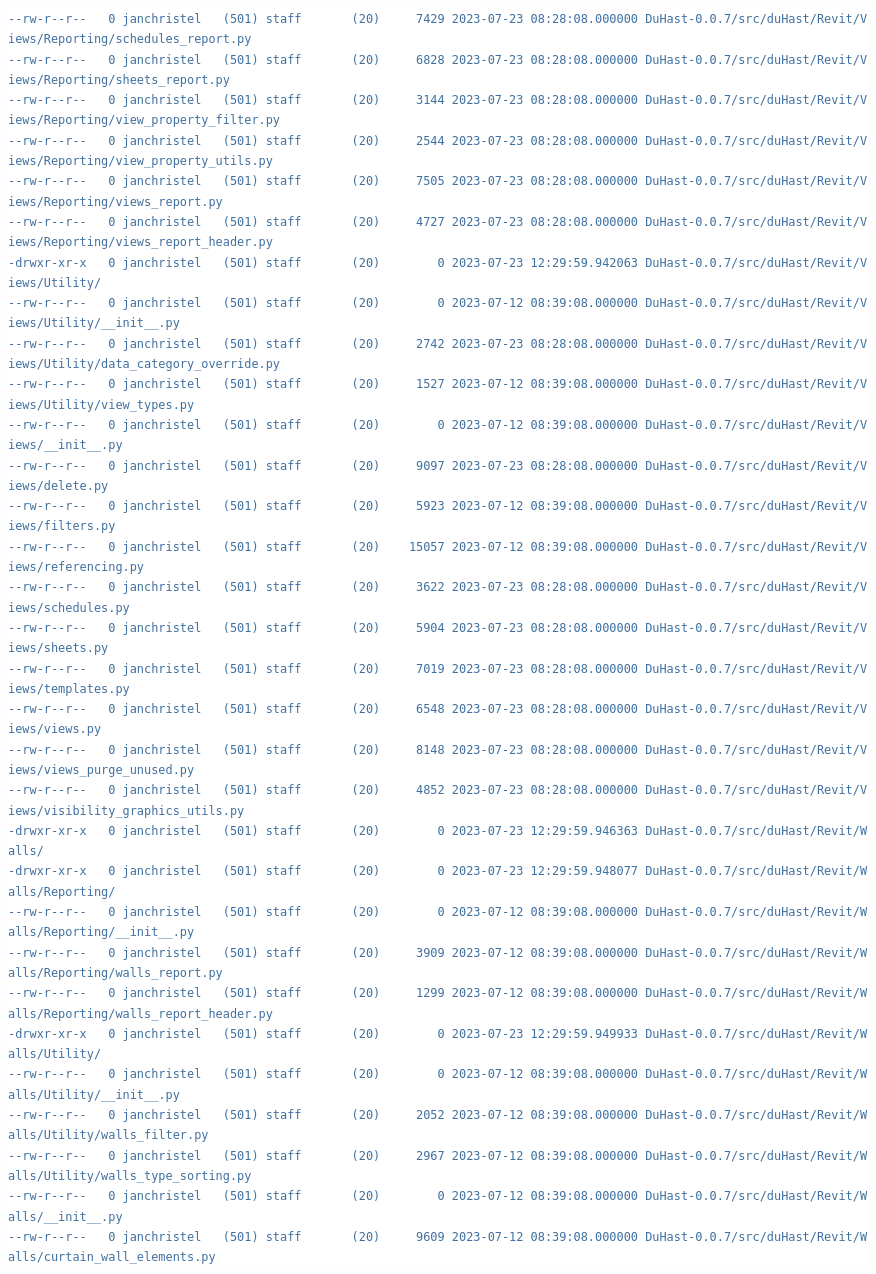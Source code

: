 ```diff
--rw-r--r--   0 janchristel   (501) staff       (20)     7429 2023-07-23 08:28:08.000000 DuHast-0.0.7/src/duHast/Revit/Views/Reporting/schedules_report.py
--rw-r--r--   0 janchristel   (501) staff       (20)     6828 2023-07-23 08:28:08.000000 DuHast-0.0.7/src/duHast/Revit/Views/Reporting/sheets_report.py
--rw-r--r--   0 janchristel   (501) staff       (20)     3144 2023-07-23 08:28:08.000000 DuHast-0.0.7/src/duHast/Revit/Views/Reporting/view_property_filter.py
--rw-r--r--   0 janchristel   (501) staff       (20)     2544 2023-07-23 08:28:08.000000 DuHast-0.0.7/src/duHast/Revit/Views/Reporting/view_property_utils.py
--rw-r--r--   0 janchristel   (501) staff       (20)     7505 2023-07-23 08:28:08.000000 DuHast-0.0.7/src/duHast/Revit/Views/Reporting/views_report.py
--rw-r--r--   0 janchristel   (501) staff       (20)     4727 2023-07-23 08:28:08.000000 DuHast-0.0.7/src/duHast/Revit/Views/Reporting/views_report_header.py
-drwxr-xr-x   0 janchristel   (501) staff       (20)        0 2023-07-23 12:29:59.942063 DuHast-0.0.7/src/duHast/Revit/Views/Utility/
--rw-r--r--   0 janchristel   (501) staff       (20)        0 2023-07-12 08:39:08.000000 DuHast-0.0.7/src/duHast/Revit/Views/Utility/__init__.py
--rw-r--r--   0 janchristel   (501) staff       (20)     2742 2023-07-23 08:28:08.000000 DuHast-0.0.7/src/duHast/Revit/Views/Utility/data_category_override.py
--rw-r--r--   0 janchristel   (501) staff       (20)     1527 2023-07-12 08:39:08.000000 DuHast-0.0.7/src/duHast/Revit/Views/Utility/view_types.py
--rw-r--r--   0 janchristel   (501) staff       (20)        0 2023-07-12 08:39:08.000000 DuHast-0.0.7/src/duHast/Revit/Views/__init__.py
--rw-r--r--   0 janchristel   (501) staff       (20)     9097 2023-07-23 08:28:08.000000 DuHast-0.0.7/src/duHast/Revit/Views/delete.py
--rw-r--r--   0 janchristel   (501) staff       (20)     5923 2023-07-12 08:39:08.000000 DuHast-0.0.7/src/duHast/Revit/Views/filters.py
--rw-r--r--   0 janchristel   (501) staff       (20)    15057 2023-07-12 08:39:08.000000 DuHast-0.0.7/src/duHast/Revit/Views/referencing.py
--rw-r--r--   0 janchristel   (501) staff       (20)     3622 2023-07-23 08:28:08.000000 DuHast-0.0.7/src/duHast/Revit/Views/schedules.py
--rw-r--r--   0 janchristel   (501) staff       (20)     5904 2023-07-23 08:28:08.000000 DuHast-0.0.7/src/duHast/Revit/Views/sheets.py
--rw-r--r--   0 janchristel   (501) staff       (20)     7019 2023-07-23 08:28:08.000000 DuHast-0.0.7/src/duHast/Revit/Views/templates.py
--rw-r--r--   0 janchristel   (501) staff       (20)     6548 2023-07-23 08:28:08.000000 DuHast-0.0.7/src/duHast/Revit/Views/views.py
--rw-r--r--   0 janchristel   (501) staff       (20)     8148 2023-07-23 08:28:08.000000 DuHast-0.0.7/src/duHast/Revit/Views/views_purge_unused.py
--rw-r--r--   0 janchristel   (501) staff       (20)     4852 2023-07-23 08:28:08.000000 DuHast-0.0.7/src/duHast/Revit/Views/visibility_graphics_utils.py
-drwxr-xr-x   0 janchristel   (501) staff       (20)        0 2023-07-23 12:29:59.946363 DuHast-0.0.7/src/duHast/Revit/Walls/
-drwxr-xr-x   0 janchristel   (501) staff       (20)        0 2023-07-23 12:29:59.948077 DuHast-0.0.7/src/duHast/Revit/Walls/Reporting/
--rw-r--r--   0 janchristel   (501) staff       (20)        0 2023-07-12 08:39:08.000000 DuHast-0.0.7/src/duHast/Revit/Walls/Reporting/__init__.py
--rw-r--r--   0 janchristel   (501) staff       (20)     3909 2023-07-12 08:39:08.000000 DuHast-0.0.7/src/duHast/Revit/Walls/Reporting/walls_report.py
--rw-r--r--   0 janchristel   (501) staff       (20)     1299 2023-07-12 08:39:08.000000 DuHast-0.0.7/src/duHast/Revit/Walls/Reporting/walls_report_header.py
-drwxr-xr-x   0 janchristel   (501) staff       (20)        0 2023-07-23 12:29:59.949933 DuHast-0.0.7/src/duHast/Revit/Walls/Utility/
--rw-r--r--   0 janchristel   (501) staff       (20)        0 2023-07-12 08:39:08.000000 DuHast-0.0.7/src/duHast/Revit/Walls/Utility/__init__.py
--rw-r--r--   0 janchristel   (501) staff       (20)     2052 2023-07-12 08:39:08.000000 DuHast-0.0.7/src/duHast/Revit/Walls/Utility/walls_filter.py
--rw-r--r--   0 janchristel   (501) staff       (20)     2967 2023-07-12 08:39:08.000000 DuHast-0.0.7/src/duHast/Revit/Walls/Utility/walls_type_sorting.py
--rw-r--r--   0 janchristel   (501) staff       (20)        0 2023-07-12 08:39:08.000000 DuHast-0.0.7/src/duHast/Revit/Walls/__init__.py
--rw-r--r--   0 janchristel   (501) staff       (20)     9609 2023-07-12 08:39:08.000000 DuHast-0.0.7/src/duHast/Revit/Walls/curtain_wall_elements.py
```